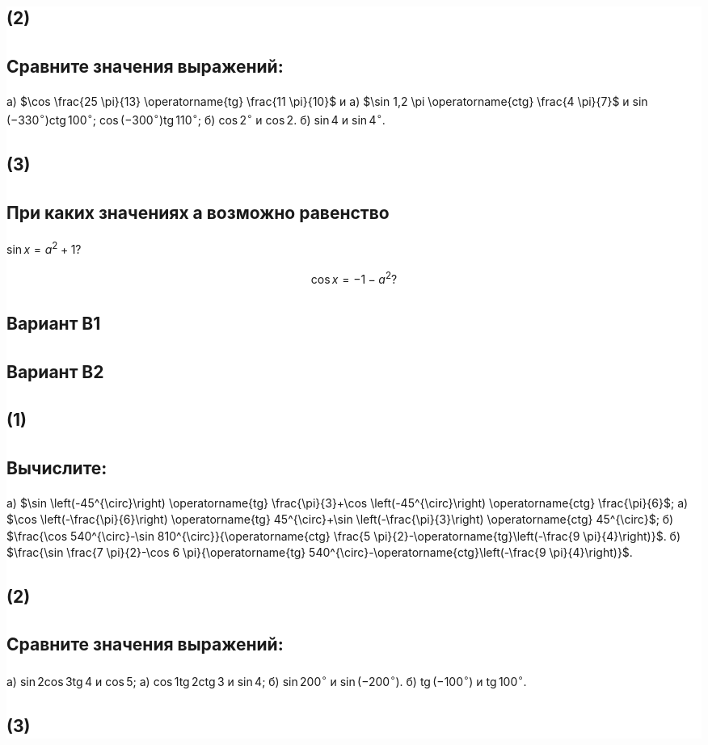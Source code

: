 ## (2)

## Сравните значения выражений:

a) $\cos \frac{25 \pi}{13} \operatorname{tg} \frac{11 \pi}{10}$ и
а) $\sin 1,2 \pi \operatorname{ctg} \frac{4 \pi}{7}$ и $\sin \left(-330^{\circ}\right) \operatorname{ctg} 100^{\circ}$; $\cos \left(-300^{\circ}\right) \operatorname{tg} 110^{\circ}$;
б) $\cos 2^{\circ}$ и $\cos 2$.
б) $\sin 4$ и $\sin 4^{\circ}$.

## (3)

## При каких значениях $\boldsymbol{a}$ возможно равенство

$\sin x=a^{2}+1 ?$

$$
\cos x=-1-a^{2} ?
$$

## Вариант В1

## Вариант В2

## (1)

## Вычислите:

а) $\sin \left(-45^{\circ}\right) \operatorname{tg} \frac{\pi}{3}+\cos \left(-45^{\circ}\right) \operatorname{ctg} \frac{\pi}{6}$;
a) $\cos \left(-\frac{\pi}{6}\right) \operatorname{tg} 45^{\circ}+\sin \left(-\frac{\pi}{3}\right) \operatorname{ctg} 45^{\circ}$;
б) $\frac{\cos 540^{\circ}-\sin 810^{\circ}}{\operatorname{ctg} \frac{5 \pi}{2}-\operatorname{tg}\left(-\frac{9 \pi}{4}\right)}$.
б) $\frac{\sin \frac{7 \pi}{2}-\cos 6 \pi}{\operatorname{tg} 540^{\circ}-\operatorname{ctg}\left(-\frac{9 \pi}{4}\right)}$.

## (2)

## Сравните значения выражений:

a) $\sin 2 \cos 3 \operatorname{tg} 4$ и $\cos 5$;
а) $\cos 1 \operatorname{tg} 2 \operatorname{ctg} 3$ и $\sin 4$;
б) $\sin 200^{\circ}$ и $\sin \left(-200^{\circ}\right)$.
б) $\operatorname{tg}\left(-100^{\circ}\right)$ и $\operatorname{tg} 100^{\circ}$.

## (3)
